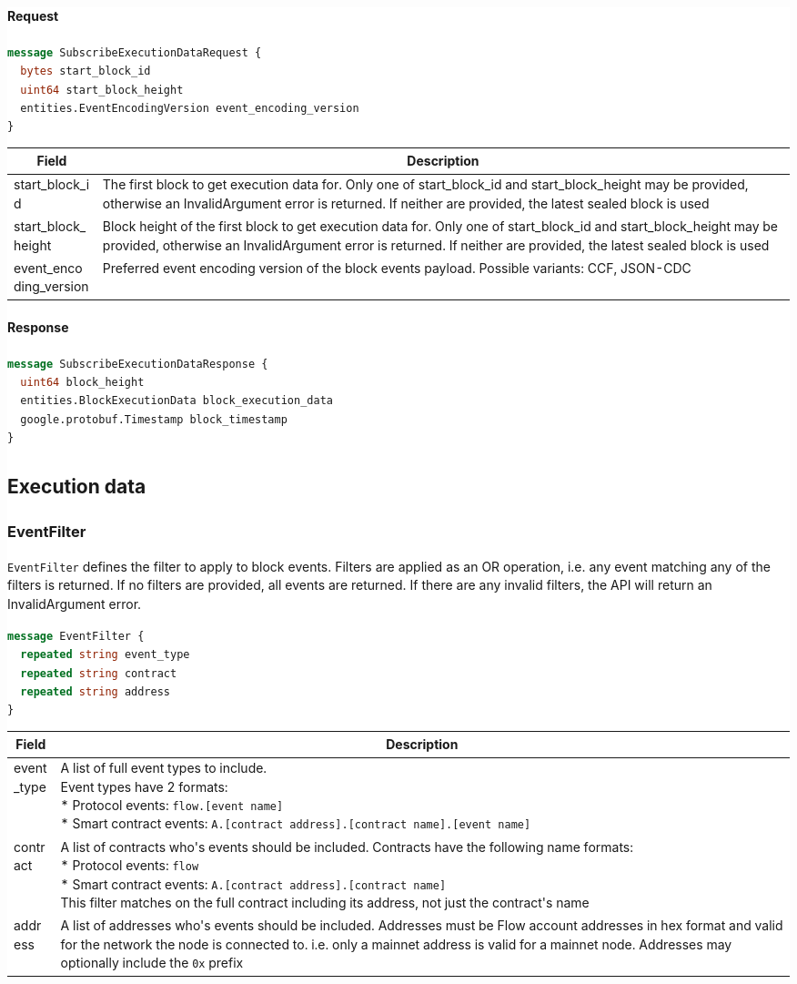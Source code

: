 #### Request

```proto
message SubscribeExecutionDataRequest {
  bytes start_block_id
  uint64 start_block_height
  entities.EventEncodingVersion event_encoding_version
}
```

| Field                  | Description                                                                                                                                                                                                                            |
| ---------------------- | -------------------------------------------------------------------------------------------------------------------------------------------------------------------------------------------------------------------------------------- |
| start_block_id         | The first block to get execution data for. Only one of start_block_id and start_block_height may be provided, otherwise an InvalidArgument error is returned. If neither are provided, the latest sealed block is used                 |
| start_block_height     | Block height of the first block to get execution data for. Only one of start_block_id and start_block_height may be provided, otherwise an InvalidArgument error is returned. If neither are provided, the latest sealed block is used |
| event_encoding_version | Preferred event encoding version of the block events payload. Possible variants: CCF, JSON-CDC                                                                                                                                         |

#### Response

```proto
message SubscribeExecutionDataResponse {
  uint64 block_height
  entities.BlockExecutionData block_execution_data
  google.protobuf.Timestamp block_timestamp
}
```

## Execution data

### EventFilter

`EventFilter` defines the filter to apply to block events. Filters are applied as an OR operation, i.e. any event matching any of the filters is returned.
If no filters are provided, all events are returned. If there are any invalid filters, the API will return an InvalidArgument error.

```proto
message EventFilter {
  repeated string event_type
  repeated string contract
  repeated string address
}
```

| Field      | Description                                                                                                                                                                                                                                                                                             |
| ---------- | ------------------------------------------------------------------------------------------------------------------------------------------------------------------------------------------------------------------------------------------------------------------------------------------------------- |
| event_type | A list of full event types to include. <br/> Event types have 2 formats:<br/>  * Protocol events: `flow.[event name]`<br/>  * Smart contract events: `A.[contract address].[contract name].[event name]`                                                                                                |
| contract   | A list of contracts who's events should be included. Contracts have the following name formats:<br/>  * Protocol events: `flow`<br/>  * Smart contract events: `A.[contract address].[contract name]`<br/> This filter matches on the full contract including its address, not just the contract's name |
| address    | A list of addresses who's events should be included. Addresses must be Flow account addresses in hex format and valid for the network the node is connected to. i.e. only a mainnet address is valid for a mainnet node. Addresses may optionally include the `0x` prefix                               |